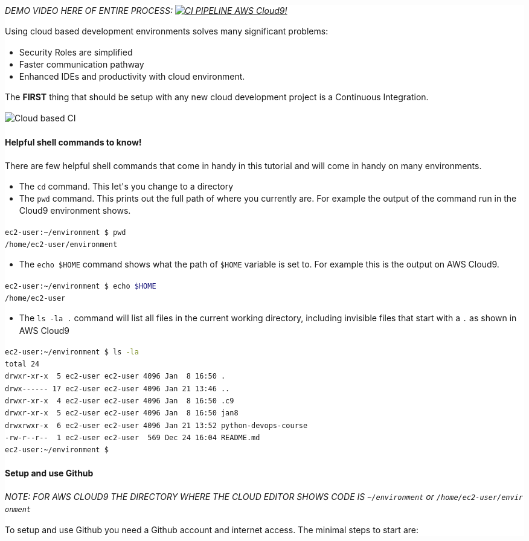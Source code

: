 *DEMO VIDEO HERE OF ENTIRE PROCESS:  [![CI PIPELINE AWS Cloud9!](https://img.youtube.com/vi/4SIFF1PAMbw/0.jpg)](https://youtu.be/4SIFF1PAMbw)*


Using cloud based development environments solves many significant problems:

* Security Roles are simplified
* Faster communication pathway
* Enhanced IDEs and productivity with cloud environment.

The **FIRST** thing that should be setup with any new cloud development project is a Continuous Integration.

![Cloud based CI](https://user-images.githubusercontent.com/58792/72550405-aeddaa80-3860-11ea-9a9b-af264b115446.png)

#### Helpful shell commands to know!

There are few helpful shell commands that come in handy in this tutorial and will come in handy on many environments.  

* The `cd` command.  This let's you change to a directory
* The `pwd` command.  This prints out the full path of where you currently are.  For example the output of the command run in the Cloud9 environment shows.

```bash
ec2-user:~/environment $ pwd
/home/ec2-user/environment
```
* The `echo $HOME` command shows what the path of `$HOME` variable is set to.  For example this is the output on AWS Cloud9.

```bash
ec2-user:~/environment $ echo $HOME
/home/ec2-user
```

* The `ls -la .` command will list all files in the current working directory, including invisible files that start with a `.` as shown in AWS Cloud9

```bash
ec2-user:~/environment $ ls -la
total 24
drwxr-xr-x  5 ec2-user ec2-user 4096 Jan  8 16:50 .
drwx------ 17 ec2-user ec2-user 4096 Jan 21 13:46 ..
drwxr-xr-x  4 ec2-user ec2-user 4096 Jan  8 16:50 .c9
drwxr-xr-x  5 ec2-user ec2-user 4096 Jan  8 16:50 jan8
drwxrwxr-x  6 ec2-user ec2-user 4096 Jan 21 13:52 python-devops-course
-rw-r--r--  1 ec2-user ec2-user  569 Dec 24 16:04 README.md
ec2-user:~/environment $ 
```

#### Setup and use Github

*NOTE:  FOR AWS CLOUD9 THE DIRECTORY WHERE THE CLOUD EDITOR SHOWS CODE IS ```~/environment``` or ```/home/ec2-user/environment```*

To setup and use Github you need a Github account and internet access.  The minimal steps to start are:
